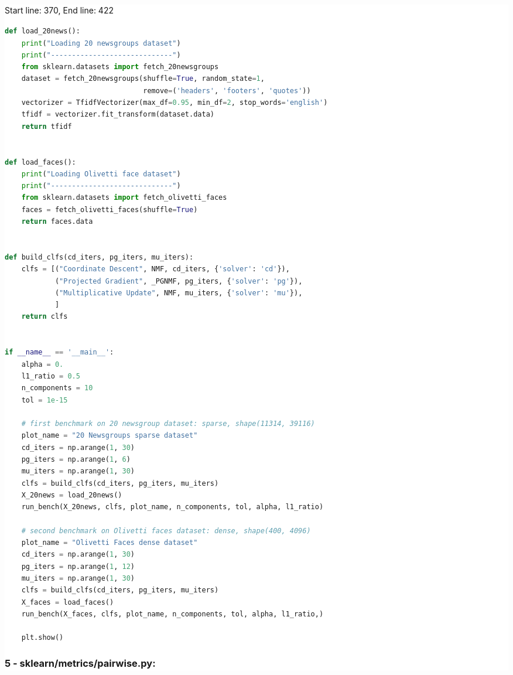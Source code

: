 Start line: 370, End line: 422

```python
def load_20news():
    print("Loading 20 newsgroups dataset")
    print("-----------------------------")
    from sklearn.datasets import fetch_20newsgroups
    dataset = fetch_20newsgroups(shuffle=True, random_state=1,
                                 remove=('headers', 'footers', 'quotes'))
    vectorizer = TfidfVectorizer(max_df=0.95, min_df=2, stop_words='english')
    tfidf = vectorizer.fit_transform(dataset.data)
    return tfidf


def load_faces():
    print("Loading Olivetti face dataset")
    print("-----------------------------")
    from sklearn.datasets import fetch_olivetti_faces
    faces = fetch_olivetti_faces(shuffle=True)
    return faces.data


def build_clfs(cd_iters, pg_iters, mu_iters):
    clfs = [("Coordinate Descent", NMF, cd_iters, {'solver': 'cd'}),
            ("Projected Gradient", _PGNMF, pg_iters, {'solver': 'pg'}),
            ("Multiplicative Update", NMF, mu_iters, {'solver': 'mu'}),
            ]
    return clfs


if __name__ == '__main__':
    alpha = 0.
    l1_ratio = 0.5
    n_components = 10
    tol = 1e-15

    # first benchmark on 20 newsgroup dataset: sparse, shape(11314, 39116)
    plot_name = "20 Newsgroups sparse dataset"
    cd_iters = np.arange(1, 30)
    pg_iters = np.arange(1, 6)
    mu_iters = np.arange(1, 30)
    clfs = build_clfs(cd_iters, pg_iters, mu_iters)
    X_20news = load_20news()
    run_bench(X_20news, clfs, plot_name, n_components, tol, alpha, l1_ratio)

    # second benchmark on Olivetti faces dataset: dense, shape(400, 4096)
    plot_name = "Olivetti Faces dense dataset"
    cd_iters = np.arange(1, 30)
    pg_iters = np.arange(1, 12)
    mu_iters = np.arange(1, 30)
    clfs = build_clfs(cd_iters, pg_iters, mu_iters)
    X_faces = load_faces()
    run_bench(X_faces, clfs, plot_name, n_components, tol, alpha, l1_ratio,)

    plt.show()
```
### 5 - sklearn/metrics/pairwise.py:

